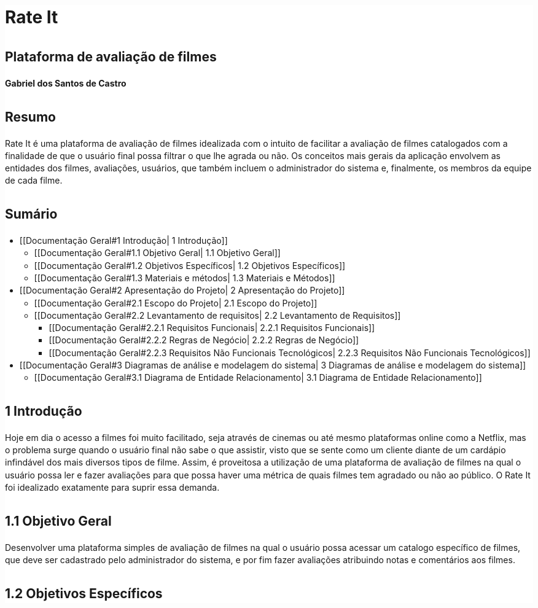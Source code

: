 # Rate It

## Plataforma de avaliação de filmes

**Gabriel dos Santos de Castro**

## Resumo

Rate It é uma plataforma de avaliação de filmes idealizada com o intuito de facilitar a avaliação de filmes catalogados com a finalidade de que o usuário final possa filtrar o que lhe agrada ou não. Os conceitos mais gerais da aplicação envolvem as entidades dos filmes, avaliações, usuários, que também incluem o administrador do sistema e, finalmente, os membros da equipe de cada filme.

## Sumário

- [[Documentação Geral#1 Introdução| 1 Introdução]]
    - [[Documentação Geral#1.1 Objetivo Geral| 1.1 Objetivo Geral]]
    - [[Documentação Geral#1.2 Objetivos Específicos| 1.2 Objetivos Específicos]]
    - [[Documentação Geral#1.3 Materiais e métodos| 1.3 Materiais e Métodos]]
- [[Documentação Geral#2 Apresentação do Projeto| 2 Apresentação do Projeto]]
    - [[Documentação Geral#2.1 Escopo do Projeto| 2.1 Escopo do Projeto]]
    - [[Documentação Geral#2.2 Levantamento de requisitos| 2.2 Levantamento de Requisitos]]
        - [[Documentação Geral#2.2.1 Requisitos Funcionais| 2.2.1 Requisitos Funcionais]]
        - [[Documentação Geral#2.2.2 Regras de Negócio| 2.2.2 Regras de Negócio]]
        - [[Documentação Geral#2.2.3 Requisitos Não Funcionais Tecnológicos| 2.2.3 Requisitos Não Funcionais Tecnológicos]]
- [[Documentação Geral#3 Diagramas de análise e modelagem do sistema| 3 Diagramas de análise e modelagem do sistema]]
    - [[Documentação Geral#3.1 Diagrama de Entidade Relacionamento| 3.1 Diagrama de Entidade Relacionamento]]


## 1 Introdução

Hoje em dia o acesso a filmes foi muito facilitado, seja através de cinemas ou até mesmo plataformas online como a Netflix, mas o problema surge quando o usuário final não sabe o que assistir, visto que se sente como um cliente diante de um cardápio infindável dos mais diversos tipos de filme. Assim, é proveitosa a utilização de uma plataforma de avaliação de filmes na qual o usuário possa ler e fazer avaliações para que possa haver uma métrica de quais filmes tem agradado ou não ao público. O Rate It foi idealizado exatamente para suprir essa demanda. 

## 1.1 Objetivo Geral

Desenvolver uma plataforma simples de avaliação de filmes na qual o usuário possa acessar um catalogo específico de filmes, que deve ser cadastrado pelo administrador do sistema, e por fim fazer avaliações atribuindo notas e comentários aos filmes.

## 1.2 Objetivos Específicos
